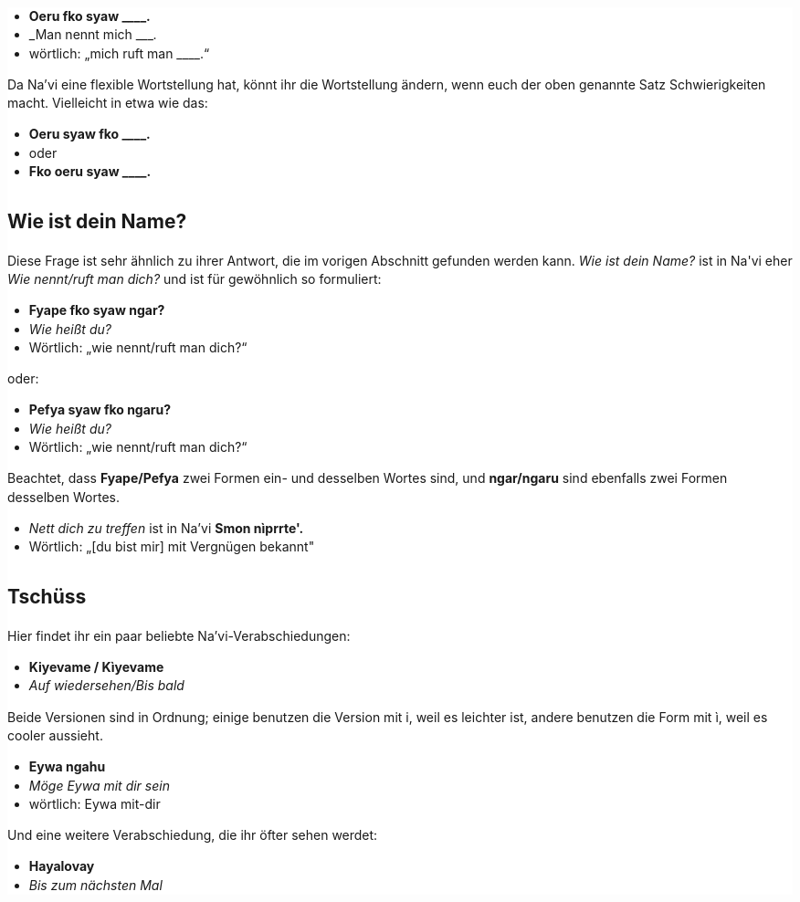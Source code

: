 - **Oeru fko syaw ____.**
- _Man nennt mich ____._
- wörtlich: „mich ruft man ____.“

Da Na’vi eine flexible Wortstellung hat, könnt ihr die Wortstellung ändern, wenn euch der oben genannte Satz Schwierigkeiten macht. Vielleicht in etwa wie das:

- **Oeru syaw fko ____.**
- oder
- **Fko oeru syaw ____.**

<span id="5">
</span>

## Wie ist dein Name?

Diese Frage ist sehr ähnlich zu ihrer Antwort, die im vorigen Abschnitt gefunden werden kann. _Wie ist dein Name?_ ist in Na'vi eher _Wie nennt/ruft man dich?_ und ist für gewöhnlich so formuliert:

- **Fyape fko syaw ngar?**
- _Wie heißt du?_
- Wörtlich: „wie nennt/ruft man dich?“

oder:

- **Pefya syaw fko ngaru?**
- _Wie heißt du?_
- Wörtlich: „wie nennt/ruft man dich?“

Beachtet, dass **Fyape/Pefya** zwei Formen ein- und desselben Wortes sind, und **ngar/ngaru** sind ebenfalls zwei Formen desselben Wortes.

- _Nett dich zu treffen_ ist in Na’vi **Smon nìprrte'.**
- Wörtlich: „[du bist mir] mit Vergnügen bekannt"

<span id="6">
</span>

## Tschüss

Hier findet ihr ein paar beliebte Na’vi-Verabschiedungen:

- **Kiyevame / Kìyevame**
- _Auf wiedersehen/Bis bald_

Beide Versionen sind in Ordnung; einige benutzen die Version mit i, weil es leichter ist, andere benutzen die Form mit ì, weil es cooler aussieht.

- **Eywa ngahu**
- _Möge Eywa mit dir sein_
- wörtlich: Eywa mit-dir

Und eine weitere Verabschiedung, die ihr öfter sehen werdet:

- **Hayalovay**
- _Bis zum nächsten Mal_
